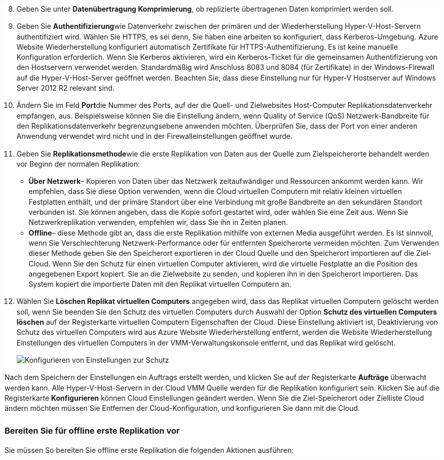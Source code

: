 8. Geben Sie unter **Datenübertragung Komprimierung**, ob replizierte übertragenen Daten komprimiert werden soll.
9. Geben Sie **Authentifizierung**wie Datenverkehr zwischen der primären und der Wiederherstellung Hyper-V-Host-Servern authentifiziert wird. Wählen Sie HTTPS, es sei denn, Sie haben eine arbeiten so konfiguriert, dass Kerberos-Umgebung. Azure Website Wiederherstellung konfiguriert automatisch Zertifikate für HTTPS-Authentifizierung. Es ist keine manuelle Konfiguration erforderlich. Wenn Sie Kerberos aktivieren, wird ein Kerberos-Ticket für die gemeinsamen Authentifizierung von den Hostservern verwendet werden. Standardmäßig wird Anschluss 8083 und 8084 (für Zertifikate) in der Windows-Firewall auf die Hyper-V-Host-Server geöffnet werden. Beachten Sie, dass diese Einstellung nur für Hyper-V Hostserver auf Windows Server 2012 R2 relevant sind.
10. Ändern Sie im Feld **Port**die Nummer des Ports, auf der die Quell- und Zielwebsites Host-Computer Replikationsdatenverkehr empfangen, aus. Beispielsweise können Sie die Einstellung ändern, wenn Quality of Service (QoS) Netzwerk-Bandbreite für den Replikationsdatenverkehr begrenzungsebene anwenden möchten. Überprüfen Sie, dass der Port von einer anderen Anwendung verwendet wird nicht und in der Firewalleinstellungen geöffnet wurde.
11. Geben Sie **Replikationsmethode**wie die erste Replikation von Daten aus der Quelle zum Zielspeicherorte behandelt werden vor Beginn der normalen Replikation:

    - **Über Netzwerk**– Kopieren von Daten über das Netzwerk zeitaufwändiger und Ressourcen ankommt werden kann. Wir empfehlen, dass Sie diese Option verwenden, wenn die Cloud virtuellen Computern mit relativ kleinen virtuellen Festplatten enthält, und der primäre Standort über eine Verbindung mit große Bandbreite an den sekundären Standort verbunden ist. Sie können angeben, dass die Kopie sofort gestartet wird, oder wählen Sie eine Zeit aus. Wenn Sie Netzwerkreplikation verwenden, empfehlen wir, dass Sie ihn in Zeiten planen.
    - **Offline**– diese Methode gibt an, dass die erste Replikation mithilfe von externen Media ausgeführt werden. Es ist sinnvoll, wenn Sie Verschlechterung Netzwerk-Performance oder für entfernten Speicherorte vermeiden möchten. Zum Verwenden dieser Methode geben Sie den Speicherort exportieren in der Cloud Quelle und den Speicherort importieren auf die Ziel-Cloud. Wenn Sie den Schutz für einen virtuellen Computer aktivieren, wird die virtuelle Festplatte an die Position des angegebenen Export kopiert. Sie an die Zielwebsite zu senden, und kopieren ihn in den Speicherort importieren. Das System kopiert die importierte Daten mit den Replikat virtuellen Computern an.

12. Wählen Sie **Löschen Replikat virtuellen Computers** angegeben wird, dass das Replikat virtuellen Computern gelöscht werden soll, wenn Sie beenden Sie den Schutz des virtuellen Computers durch Auswahl der Option **Schutz des virtuellen Computers löschen** auf der Registerkarte virtuellen Computern Eigenschaften der Cloud. Diese Einstellung aktiviert ist, Deaktivierung von Schutz des virtuellen Computers wird aus Azure Website Wiederherstellung entfernt, werden die Website Wiederherstellung Einstellungen des virtuellen Computers in der VMM-Verwaltungskonsole entfernt, und das Replikat wird gelöscht.

    ![Konfigurieren von Einstellungen zur Schutz](./media/site-recovery-vmm-to-vmm-classic/cloud-settings-replica.png)

Nach dem Speichern der Einstellungen ein Auftrags erstellt werden, und klicken Sie auf der Registerkarte **Aufträge** überwacht werden kann. Alle Hyper-V-Host-Servern in der Cloud VMM Quelle werden für die Replikation konfiguriert sein. Klicken Sie auf die Registerkarte **Konfigurieren** können Cloud Einstellungen geändert werden. Wenn Sie die Ziel-Speicherort oder Zielliste Cloud ändern möchten müssen Sie Entfernen der Cloud-Konfiguration, und konfigurieren Sie dann mit die Cloud.

### <a name="prepare-for-offline-initial-replication"></a>Bereiten Sie für offline erste Replikation vor

Sie müssen So bereiten Sie offline erste Replikation die folgenden Aktionen ausführen:
